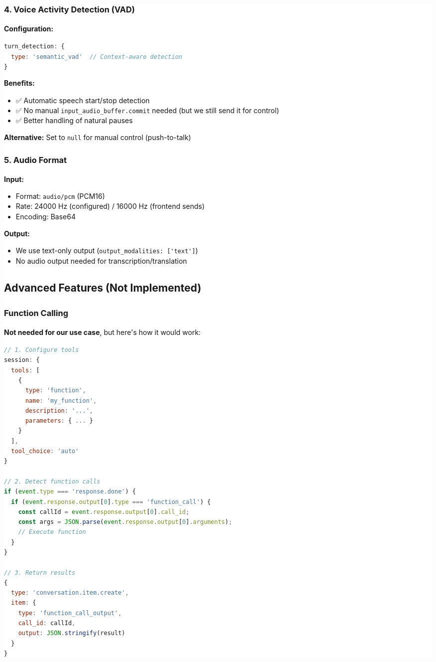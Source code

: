 ### 4. Voice Activity Detection (VAD)

**Configuration:**
```javascript
turn_detection: {
  type: 'semantic_vad'  // Context-aware detection
}
```

**Benefits:**
- ✅ Automatic speech start/stop detection
- ✅ No manual `input_audio_buffer.commit` needed (but we still send it for control)
- ✅ Better handling of natural pauses

**Alternative:** Set to `null` for manual control (push-to-talk)

### 5. Audio Format

**Input:**
- Format: `audio/pcm` (PCM16)
- Rate: 24000 Hz (configured) / 16000 Hz (frontend sends)
- Encoding: Base64

**Output:**
- We use text-only output (`output_modalities: ['text']`)
- No audio output needed for transcription/translation

## Advanced Features (Not Implemented)

### Function Calling

**Not needed for our use case**, but here's how it would work:

```javascript
// 1. Configure tools
session: {
  tools: [
    {
      type: 'function',
      name: 'my_function',
      description: '...',
      parameters: { ... }
    }
  ],
  tool_choice: 'auto'
}

// 2. Detect function calls
if (event.type === 'response.done') {
  if (event.response.output[0].type === 'function_call') {
    const callId = event.response.output[0].call_id;
    const args = JSON.parse(event.response.output[0].arguments);
    // Execute function
  }
}

// 3. Return results
{
  type: 'conversation.item.create',
  item: {
    type: 'function_call_output',
    call_id: callId,
    output: JSON.stringify(result)
  }
}
```